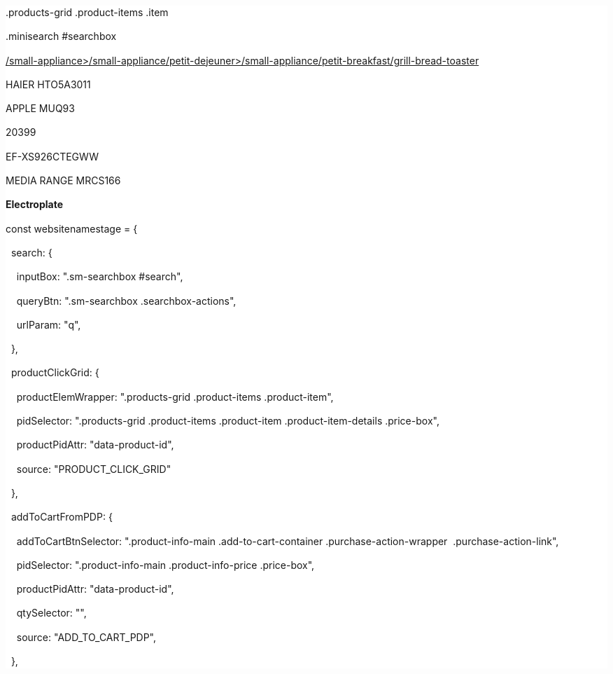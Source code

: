 ```

```

.products-grid .product-items .item

.minisearch  #searchbox


[/small-appliance>/small-appliance/petit-dejeuner>/small-appliance/petit-breakfast/grill-bread-toaster](https://search.unbxd.io/petit-electromenager%3E/petit-electromenager/petit-dejeuner%3E/petit-electromenager/petit-dejeuner/grill-pain-toaster)


HAIER HTO5A3011


APPLE MUQ93

20399

EF-XS926CTEGWW


MEDIA RANGE MRCS166

**Electroplate**

const websitenamestage = {

  search: {

    inputBox: ".sm-searchbox #search",

    queryBtn: ".sm-searchbox .searchbox-actions",

    urlParam: "q",

  },

  productClickGrid: {

    productElemWrapper: ".products-grid .product-items .product-item",

    pidSelector: ".products-grid .product-items .product-item .product-item-details .price-box",

    productPidAttr: "data-product-id",

    source: "PRODUCT_CLICK_GRID"

  },

  addToCartFromPDP: {

    addToCartBtnSelector: ".product-info-main .add-to-cart-container .purchase-action-wrapper  .purchase-action-link",

    pidSelector: ".product-info-main .product-info-price .price-box",

    productPidAttr: "data-product-id",

    qtySelector: "",

    source: "ADD_TO_CART_PDP",

  },
